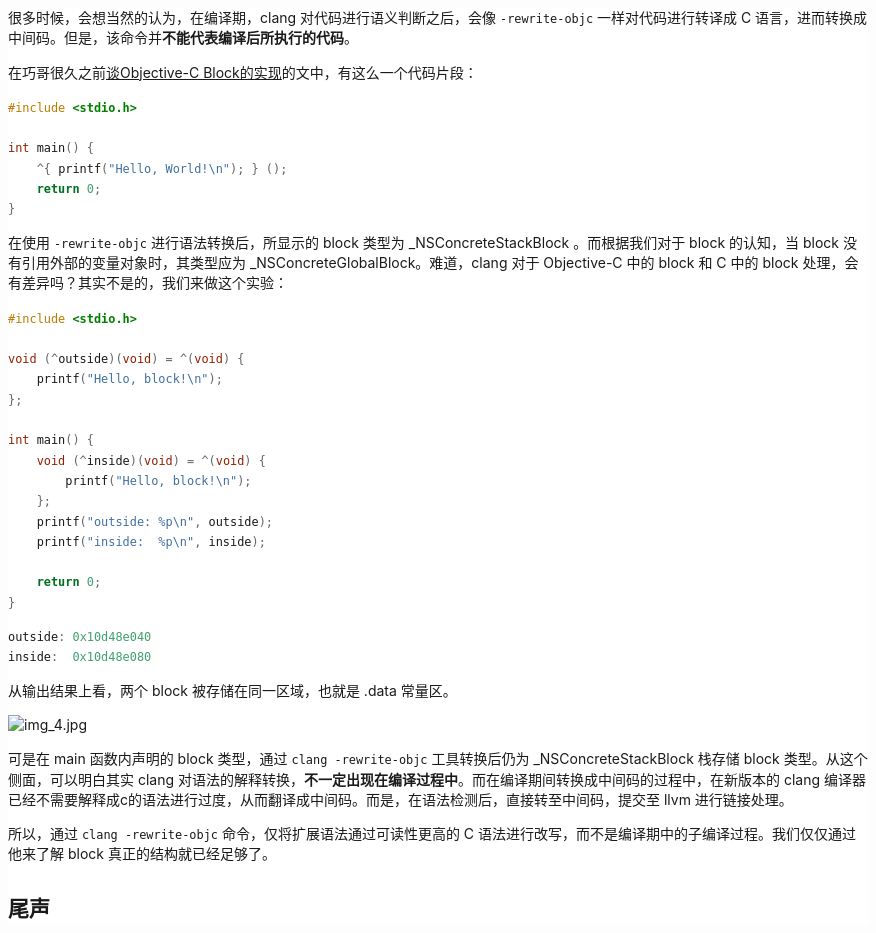 很多时候，会想当然的认为，在编译期，clang 对代码进行语义判断之后，会像 `-rewrite-objc` 一样对代码进行转译成 C 语言，进而转换成中间码。但是，该命令并**不能代表编译后所执行的代码**。

在巧哥很久之前[谈Objective-C Block的实现](http://blog.devtang.com/2013/07/28/a-look-inside-blocks/)的文中，有这么一个代码片段：

```c
#include <stdio.h> 
 
int main() { 
    ^{ printf("Hello, World!\n"); } (); 
    return 0; 
} 
```

在使用 `-rewrite-objc` 进行语法转换后，所显示的 block 类型为 _NSConcreteStackBlock 。而根据我们对于 block 的认知，当 block 没有引用外部的变量对象时，其类型应为 _NSConcreteGlobalBlock。难道，clang 对于 Objective-C 中的 block 和 C 中的 block 处理，会有差异吗？其实不是的，我们来做这个实验：

```c
#include <stdio.h>

void (^outside)(void) = ^(void) {
    printf("Hello, block!\n");
};

int main() {
    void (^inside)(void) = ^(void) {
        printf("Hello, block!\n");
    };
    printf("outside: %p\n", outside);
    printf("inside:  %p\n", inside);

    return 0;
}
```

```c
outside: 0x10d48e040
inside:  0x10d48e080
```

从输出结果上看，两个 block 被存储在同一区域，也就是 .data 常量区。



![img_4.jpg](http://upload-images.jianshu.io/upload_images/208988-8deb7e7cc8475e58.jpg?imageMogr2/auto-orient/strip%7CimageView2/2/w/1240)



可是在 main 函数内声明的 block 类型，通过 `clang -rewrite-objc` 工具转换后仍为 _NSConcreteStackBlock 栈存储 block 类型。从这个侧面，可以明白其实 clang 对语法的解释转换，**不一定出现在编译过程中**。而在编译期间转换成中间码的过程中，在新版本的 clang 编译器已经不需要解释成c的语法进行过度，从而翻译成中间码。而是，在语法检测后，直接转至中间码，提交至 llvm 进行链接处理。

所以，通过 `clang -rewrite-objc` 命令，仅将扩展语法通过可读性更高的 C 语法进行改写，而不是编译期中的子编译过程。我们仅仅通过他来了解 block 真正的结构就已经足够了。

## 尾声
